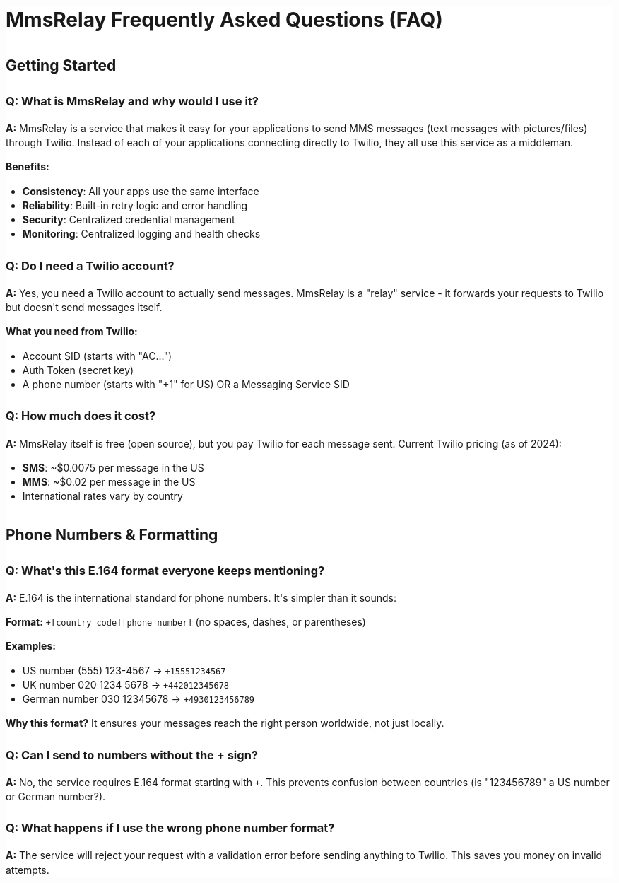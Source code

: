 # MmsRelay Frequently Asked Questions (FAQ)

## Getting Started

### Q: What is MmsRelay and why would I use it?
**A:** MmsRelay is a service that makes it easy for your applications to send MMS messages (text messages with pictures/files) through Twilio. Instead of each of your applications connecting directly to Twilio, they all use this service as a middleman.

**Benefits:**
- **Consistency**: All your apps use the same interface
- **Reliability**: Built-in retry logic and error handling
- **Security**: Centralized credential management
- **Monitoring**: Centralized logging and health checks

### Q: Do I need a Twilio account?
**A:** Yes, you need a Twilio account to actually send messages. MmsRelay is a "relay" service - it forwards your requests to Twilio but doesn't send messages itself.

**What you need from Twilio:**
- Account SID (starts with "AC...")
- Auth Token (secret key)
- A phone number (starts with "+1" for US) OR a Messaging Service SID

### Q: How much does it cost?
**A:** MmsRelay itself is free (open source), but you pay Twilio for each message sent. Current Twilio pricing (as of 2024):
- **SMS**: ~$0.0075 per message in the US
- **MMS**: ~$0.02 per message in the US
- International rates vary by country

## Phone Numbers & Formatting

### Q: What's this E.164 format everyone keeps mentioning?
**A:** E.164 is the international standard for phone numbers. It's simpler than it sounds:

**Format:** `+[country code][phone number]` (no spaces, dashes, or parentheses)

**Examples:**
- US number (555) 123-4567 → `+15551234567`
- UK number 020 1234 5678 → `+442012345678`
- German number 030 12345678 → `+4930123456789`

**Why this format?** It ensures your messages reach the right person worldwide, not just locally.

### Q: Can I send to numbers without the + sign?
**A:** No, the service requires E.164 format starting with `+`. This prevents confusion between countries (is "123456789" a US number or German number?).

### Q: What happens if I use the wrong phone number format?
**A:** The service will reject your request with a validation error before sending anything to Twilio. This saves you money on invalid attempts.
